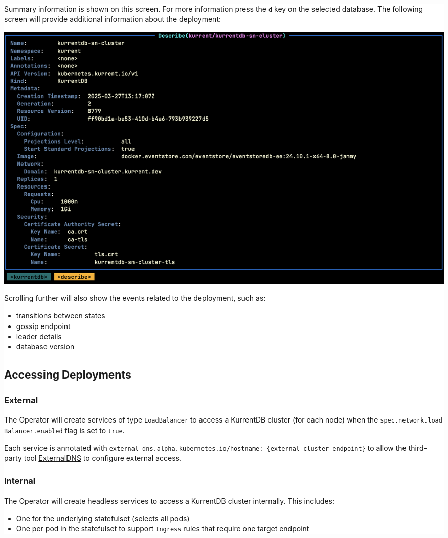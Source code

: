 Summary information is shown on this screen. For more information press the `d` key on the selected database. The following screen will provide additional information about the deployment:

![Database Details](images/database-deployment/db-decribe.png)

Scrolling further will also show the events related to the deployment, such as:

- transitions between states
- gossip endpoint
- leader details
- database version

## Accessing Deployments

### External

The Operator will create services of type `LoadBalancer` to access a KurrentDB cluster (for each node) when the `spec.network.loadBalancer.enabled` flag is set to `true`. 

Each service is annotated with `external-dns.alpha.kubernetes.io/hostname: {external cluster endpoint}` to allow the third-party tool [ExternalDNS](https://github.com/kubernetes-sigs/external-dns) to configure external access.

### Internal

The Operator will create headless services to access a KurrentDB cluster internally. This includes:
- One for the underlying statefulset (selects all pods)
- One per pod in the statefulset to support `Ingress` rules that require one target endpoint
